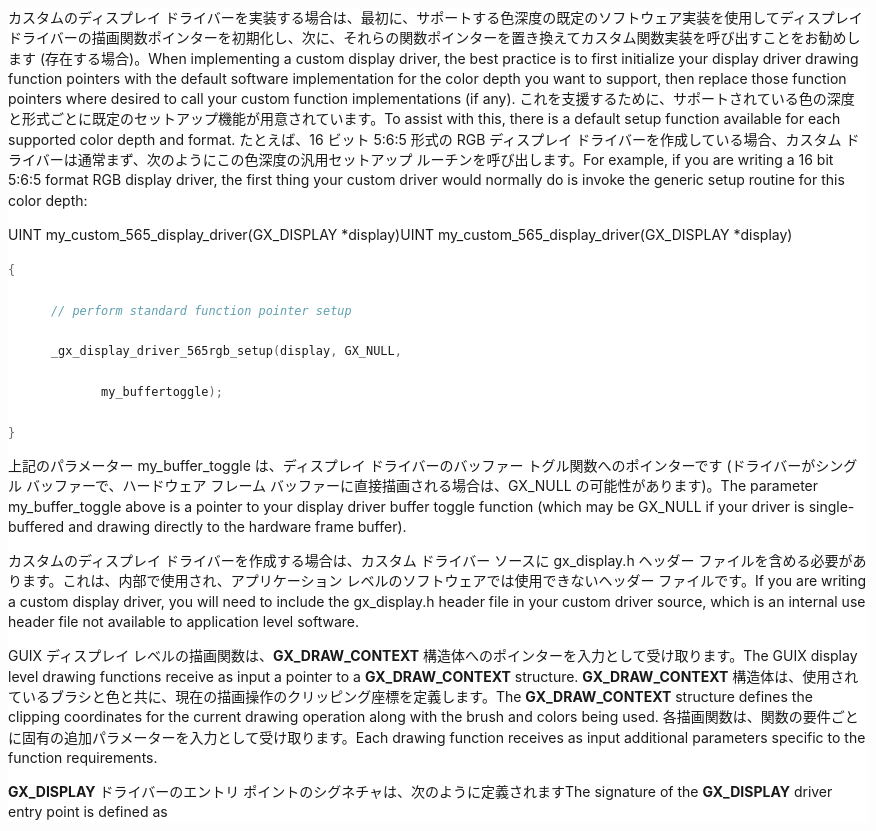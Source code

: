 <span data-ttu-id="23105-112">カスタムのディスプレイ ドライバーを実装する場合は、最初に、サポートする色深度の既定のソフトウェア実装を使用してディスプレイ ドライバーの描画関数ポインターを初期化し、次に、それらの関数ポインターを置き換えてカスタム関数実装を呼び出すことをお勧めします (存在する場合)。</span><span class="sxs-lookup"><span data-stu-id="23105-112">When implementing a custom display driver, the best practice is to first initialize your display driver drawing function pointers with the default software implementation for the color depth you want to support, then replace those function pointers where desired to call your custom function implementations (if any).</span></span> <span data-ttu-id="23105-113">これを支援するために、サポートされている色の深度と形式ごとに既定のセットアップ機能が用意されています。</span><span class="sxs-lookup"><span data-stu-id="23105-113">To assist with this, there is a default setup function available for each supported color depth and format.</span></span> <span data-ttu-id="23105-114">たとえば、16 ビット 5:6:5 形式の RGB ディスプレイ ドライバーを作成している場合、カスタム ドライバーは通常まず、次のようにこの色深度の汎用セットアップ ルーチンを呼び出します。</span><span class="sxs-lookup"><span data-stu-id="23105-114">For example, if you are writing a 16 bit 5:6:5 format RGB display driver, the first thing your custom driver would normally do is invoke the generic setup routine for this color depth:</span></span>

<span data-ttu-id="23105-115">UINT my_custom_565_display_driver(GX_DISPLAY \*display)</span><span class="sxs-lookup"><span data-stu-id="23105-115">UINT my_custom_565_display_driver(GX_DISPLAY \*display)</span></span>

```c
{
      
      // perform standard function pointer setup
      
      _gx_display_driver_565rgb_setup(display, GX_NULL,
      
             my_buffertoggle);

}
```

<span data-ttu-id="23105-116">上記のパラメーター my_buffer_toggle は、ディスプレイ ドライバーのバッファー トグル関数へのポインターです (ドライバーがシングル バッファーで、ハードウェア フレーム バッファーに直接描画される場合は、GX_NULL の可能性があります)。</span><span class="sxs-lookup"><span data-stu-id="23105-116">The parameter my_buffer_toggle above is a pointer to your display driver buffer toggle function (which may be GX_NULL if your driver is single-buffered and drawing directly to the hardware frame buffer).</span></span>

<span data-ttu-id="23105-117">カスタムのディスプレイ ドライバーを作成する場合は、カスタム ドライバー ソースに gx_display.h ヘッダー ファイルを含める必要があります。これは、内部で使用され、アプリケーション レベルのソフトウェアでは使用できないヘッダー ファイルです。</span><span class="sxs-lookup"><span data-stu-id="23105-117">If you are writing a custom display driver, you will need to include the gx_display.h header file in your custom driver source, which is an internal use header file not available to application level software.</span></span>

<span data-ttu-id="23105-118">GUIX ディスプレイ レベルの描画関数は、**GX_DRAW_CONTEXT** 構造体へのポインターを入力として受け取ります。</span><span class="sxs-lookup"><span data-stu-id="23105-118">The GUIX display level drawing functions receive as input a pointer to a **GX_DRAW_CONTEXT** structure.</span></span> <span data-ttu-id="23105-119">**GX_DRAW_CONTEXT** 構造体は、使用されているブラシと色と共に、現在の描画操作のクリッピング座標を定義します。</span><span class="sxs-lookup"><span data-stu-id="23105-119">The **GX_DRAW_CONTEXT** structure defines the clipping coordinates for the current drawing operation along with the brush and colors being used.</span></span> <span data-ttu-id="23105-120">各描画関数は、関数の要件ごとに固有の追加パラメーターを入力として受け取ります。</span><span class="sxs-lookup"><span data-stu-id="23105-120">Each drawing function receives as input additional parameters specific to the function requirements.</span></span>

<span data-ttu-id="23105-121">**GX_DISPLAY** ドライバーのエントリ ポイントのシグネチャは、次のように定義されます</span><span class="sxs-lookup"><span data-stu-id="23105-121">The signature of the **GX_DISPLAY** driver entry point is defined as</span></span>
